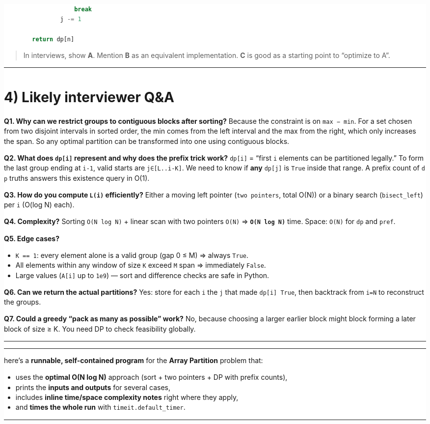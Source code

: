```python
                    break
                j -= 1

        return dp[n]
```

> In interviews, show **A**. Mention **B** as an equivalent implementation.
> **C** is good as a starting point to “optimize to A”.

---

# 4) Likely interviewer Q&A

**Q1. Why can we restrict groups to contiguous blocks after sorting?**
Because the constraint is on `max − min`. For a set chosen from two disjoint intervals in sorted order, the min comes from the left interval and the max from the right, which only increases the span. So any optimal partition can be transformed into one using contiguous blocks.

**Q2. What does `dp[i]` represent and why does the prefix trick work?**
`dp[i]` = “first `i` elements can be partitioned legally.”
To form the last group ending at `i-1`, valid starts are `j∈[L..i-K]`.
We need to know if **any** `dp[j]` is `True` inside that range.
A prefix count of `dp` truths answers this existence query in O(1).

**Q3. How do you compute `L(i)` efficiently?**
Either a moving left pointer (`two pointers`, total O(N)) or a binary search (`bisect_left`) per `i` (O(log N) each).

**Q4. Complexity?**
Sorting `O(N log N)` + linear scan with two pointers `O(N)` ⇒ **`O(N log N)`** time.
Space: `O(N)` for `dp` and `pref`.

**Q5. Edge cases?**

* `K == 1`: every element alone is a valid group (gap 0 ≤ M) ⇒ always `True`.
* All elements within any window of size `K` exceed `M` span ⇒ immediately `False`.
* Large values (`A[i]` up to `1e9`) — sort and difference checks are safe in Python.

**Q6. Can we return the actual partitions?**
Yes: store for each `i` the `j` that made `dp[i] True`, then backtrack from `i=N` to reconstruct the groups.

**Q7. Could a greedy “pack as many as possible” work?**
No, because choosing a larger earlier block might block forming a later block of size ≥ K. You need DP to check feasibility globally.

---

---

here’s a **runnable, self-contained program** for the **Array Partition** problem that:

* uses the **optimal O(N log N)** approach (sort + two pointers + DP with prefix counts),
* prints the **inputs and outputs** for several cases,
* includes **inline time/space complexity notes** right where they apply,
* and **times the whole run** with `timeit.default_timer`.

---